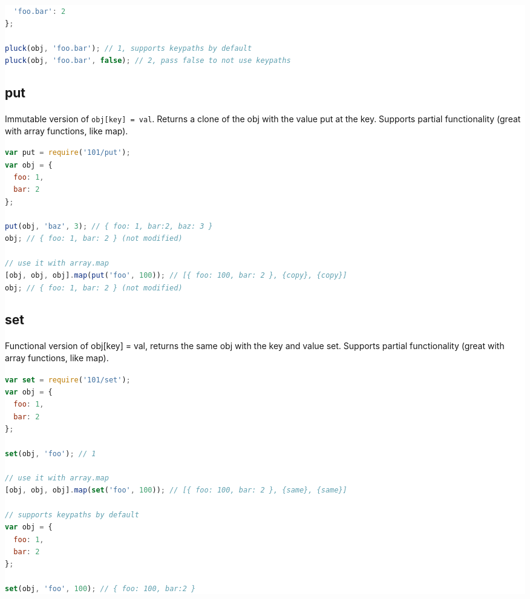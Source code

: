 ```js
  'foo.bar': 2
};

pluck(obj, 'foo.bar'); // 1, supports keypaths by default
pluck(obj, 'foo.bar', false); // 2, pass false to not use keypaths
```

## put

Immutable version of `obj[key] = val`. Returns a clone of the obj with the value put at the key.
Supports partial functionality (great with array functions, like map).

```js
var put = require('101/put');
var obj = {
  foo: 1,
  bar: 2
};

put(obj, 'baz', 3); // { foo: 1, bar:2, baz: 3 }
obj; // { foo: 1, bar: 2 } (not modified)

// use it with array.map
[obj, obj, obj].map(put('foo', 100)); // [{ foo: 100, bar: 2 }, {copy}, {copy}]
obj; // { foo: 1, bar: 2 } (not modified)
```

## set

Functional version of obj[key] = val, returns the same obj with the key and value set.
Supports partial functionality (great with array functions, like map).

```js
var set = require('101/set');
var obj = {
  foo: 1,
  bar: 2
};

set(obj, 'foo'); // 1

// use it with array.map
[obj, obj, obj].map(set('foo', 100)); // [{ foo: 100, bar: 2 }, {same}, {same}]

// supports keypaths by default
var obj = {
  foo: 1,
  bar: 2
};

set(obj, 'foo', 100); // { foo: 100, bar:2 }
```
